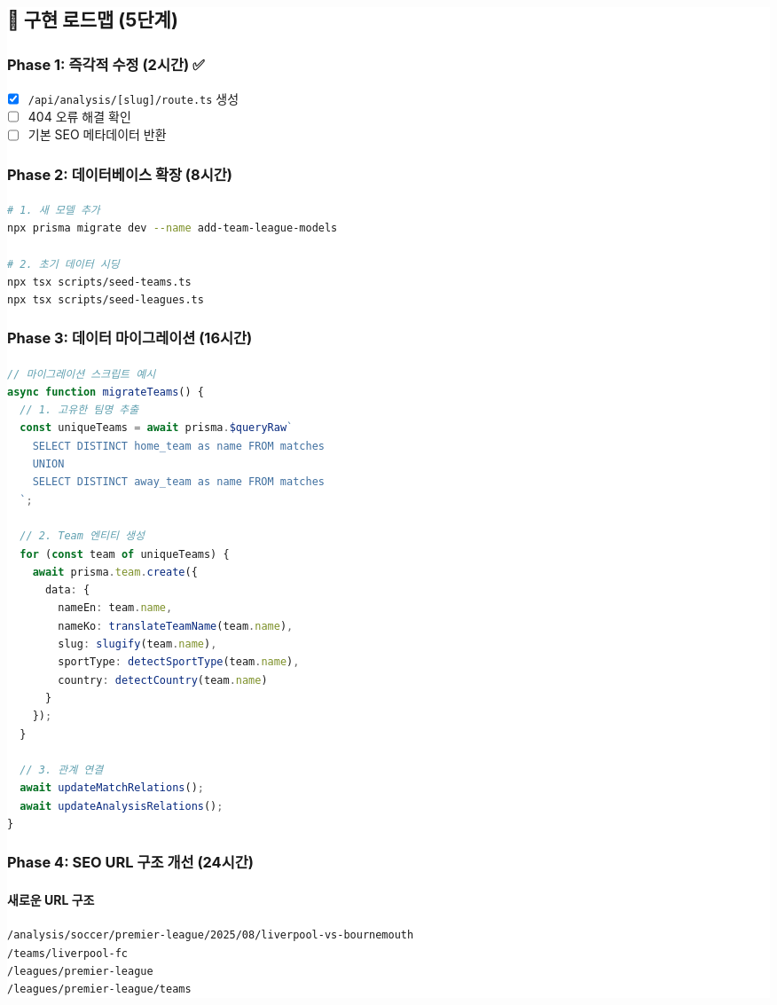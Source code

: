 
## 🚀 구현 로드맵 (5단계)

### Phase 1: 즉각적 수정 (2시간) ✅
- [x] `/api/analysis/[slug]/route.ts` 생성
- [ ] 404 오류 해결 확인
- [ ] 기본 SEO 메타데이터 반환

### Phase 2: 데이터베이스 확장 (8시간)
```bash
# 1. 새 모델 추가
npx prisma migrate dev --name add-team-league-models

# 2. 초기 데이터 시딩
npx tsx scripts/seed-teams.ts
npx tsx scripts/seed-leagues.ts
```

### Phase 3: 데이터 마이그레이션 (16시간)
```typescript
// 마이그레이션 스크립트 예시
async function migrateTeams() {
  // 1. 고유한 팀명 추출
  const uniqueTeams = await prisma.$queryRaw`
    SELECT DISTINCT home_team as name FROM matches
    UNION
    SELECT DISTINCT away_team as name FROM matches
  `;
  
  // 2. Team 엔티티 생성
  for (const team of uniqueTeams) {
    await prisma.team.create({
      data: {
        nameEn: team.name,
        nameKo: translateTeamName(team.name),
        slug: slugify(team.name),
        sportType: detectSportType(team.name),
        country: detectCountry(team.name)
      }
    });
  }
  
  // 3. 관계 연결
  await updateMatchRelations();
  await updateAnalysisRelations();
}
```

### Phase 4: SEO URL 구조 개선 (24시간)

#### 새로운 URL 구조
```
/analysis/soccer/premier-league/2025/08/liverpool-vs-bournemouth
/teams/liverpool-fc
/leagues/premier-league
/leagues/premier-league/teams
```
